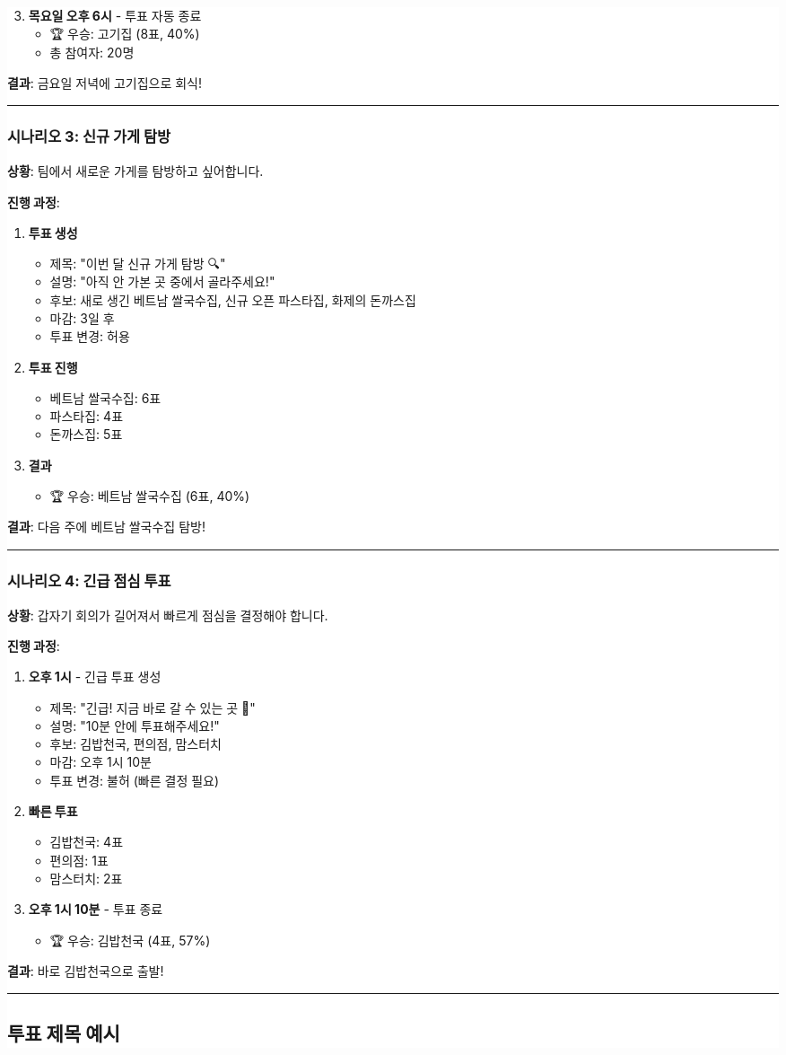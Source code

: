 3. **목요일 오후 6시** - 투표 자동 종료
   - 🏆 우승: 고기집 (8표, 40%)
   - 총 참여자: 20명

**결과**: 금요일 저녁에 고기집으로 회식!

---

### 시나리오 3: 신규 가게 탐방

**상황**: 팀에서 새로운 가게를 탐방하고 싶어합니다.

**진행 과정**:
1. **투표 생성**
   - 제목: "이번 달 신규 가게 탐방 🔍"
   - 설명: "아직 안 가본 곳 중에서 골라주세요!"
   - 후보: 새로 생긴 베트남 쌀국수집, 신규 오픈 파스타집, 화제의 돈까스집
   - 마감: 3일 후
   - 투표 변경: 허용

2. **투표 진행**
   - 베트남 쌀국수집: 6표
   - 파스타집: 4표
   - 돈까스집: 5표

3. **결과**
   - 🏆 우승: 베트남 쌀국수집 (6표, 40%)

**결과**: 다음 주에 베트남 쌀국수집 탐방!

---

### 시나리오 4: 긴급 점심 투표

**상황**: 갑자기 회의가 길어져서 빠르게 점심을 결정해야 합니다.

**진행 과정**:
1. **오후 1시** - 긴급 투표 생성
   - 제목: "긴급! 지금 바로 갈 수 있는 곳 🏃"
   - 설명: "10분 안에 투표해주세요!"
   - 후보: 김밥천국, 편의점, 맘스터치
   - 마감: 오후 1시 10분
   - 투표 변경: 불허 (빠른 결정 필요)

2. **빠른 투표**
   - 김밥천국: 4표
   - 편의점: 1표
   - 맘스터치: 2표

3. **오후 1시 10분** - 투표 종료
   - 🏆 우승: 김밥천국 (4표, 57%)

**결과**: 바로 김밥천국으로 출발!

---

## 투표 제목 예시
